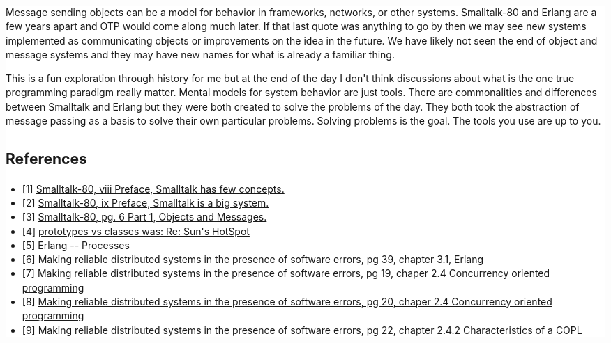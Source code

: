 Message sending objects can be a model for behavior in frameworks, networks, or other systems. Smalltalk-80 and Erlang are a few years apart and OTP would come along much later. If that last quote was anything to go by then we may see new systems implemented as communicating objects or improvements on the idea in the future. We have likely not seen the end of object and message systems and they may have new names for what is already a familiar thing.

This is a fun exploration through history for me but at the end of the day I don't think discussions about what is the one true programming paradigm really matter. Mental models for system behavior are just tools. There are commonalities and differences between Smalltalk and Erlang but they were both created to solve the problems of the day. They both took the abstraction of message passing as a basis to solve their own particular problems. Solving problems is the goal. The tools you use are up to you.

## References
* [1] [Smalltalk-80, viii Preface, Smalltalk has few concepts.](http://stephane.ducasse.free.fr/FreeBooks/BlueBook/Bluebook.pdf)  
* [2] [Smalltalk-80, ix Preface, Smalltalk is a big system.](http://stephane.ducasse.free.fr/FreeBooks/BlueBook/Bluebook.pdf)
* [3] [Smalltalk-80, pg. 6 Part 1, Objects and Messages.](http://stephane.ducasse.free.fr/FreeBooks/BlueBook/Bluebook.pdf)
* [4] [prototypes vs classes was: Re: Sun's HotSpot](http://lists.squeakfoundation.org/pipermail/squeak-dev/1998-October/017019.html)
* [5] [Erlang -- Processes](https://erlang.org/doc/reference_manual/processes.html#message-sending)
* [6] [Making reliable distributed systems in the presence of software errors, pg 39, chapter 3.1, Erlang](http://erlang.org/download/armstrong_thesis_2003.pdf)
* [7] [Making reliable distributed systems in the presence of software errors, pg 19, chaper 2.4 Concurrency oriented programming](http://erlang.org/download/armstrong_thesis_2003.pdf)
* [8] [Making reliable distributed systems in the presence of software errors, pg 20, chaper 2.4 Concurrency oriented programming](http://erlang.org/download/armstrong_thesis_2003.pdf)
* [9] [Making reliable distributed systems in the presence of software errors, pg 22, chapter 2.4.2 Characteristics of a COPL](http://erlang.org/download/armstrong_thesis_2003.pdf)
